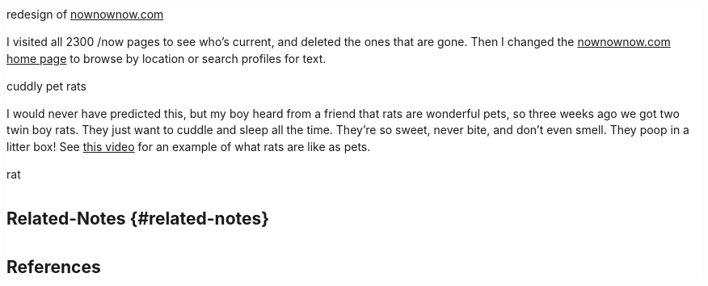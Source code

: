 redesign of [nownownow.com](https://nownownow.com/)

I visited all 2300 /now pages to see who’s current, and deleted the ones that are gone. Then I changed the [nownownow.com home page](https://nownownow.com/) to browse by location or search profiles for text.

cuddly pet rats

I would never have predicted this, but my boy heard from a friend that rats are wonderful pets, so three weeks ago we got two twin boy rats. They just want to cuddle and sleep all the time. They’re so sweet, never bite, and don’t even smell. They poop in a litter box! See [this video](https://www.youtube.com/watch?v=NLFIno6pJE8) for an example of what rats are like as pets.

rat


## Related-Notes {#related-notes}

## References

<style>.csl-entry{text-indent: -1.5em; margin-left: 1.5em;}</style><div class="csl-bib-body">
</div>
